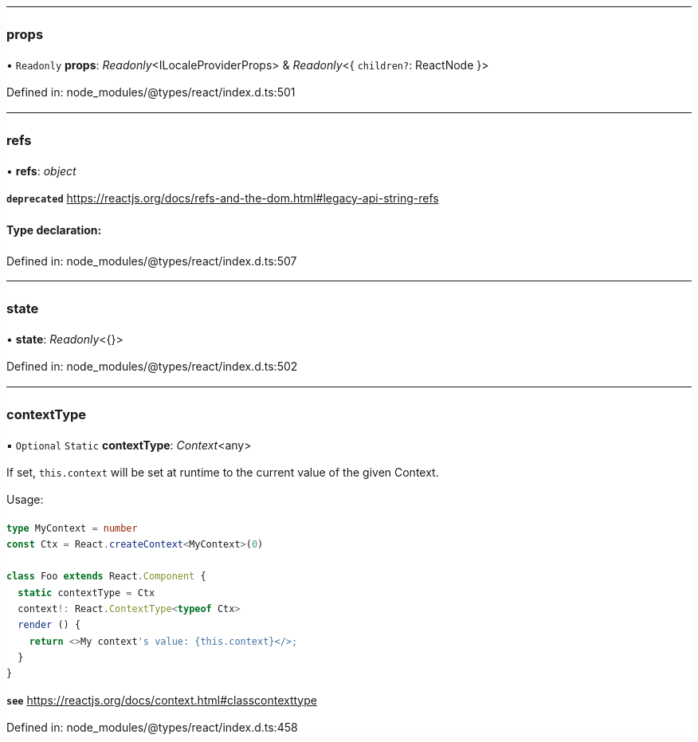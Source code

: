 ___

### props

• `Readonly` **props**: *Readonly*<ILocaleProviderProps\> & *Readonly*<{ `children?`: ReactNode  }\>

Defined in: node_modules/@types/react/index.d.ts:501

___

### refs

• **refs**: *object*

**`deprecated`** 
https://reactjs.org/docs/refs-and-the-dom.html#legacy-api-string-refs

#### Type declaration:

Defined in: node_modules/@types/react/index.d.ts:507

___

### state

• **state**: *Readonly*<{}\>

Defined in: node_modules/@types/react/index.d.ts:502

___

### contextType

▪ `Optional` `Static` **contextType**: *Context*<any\>

If set, `this.context` will be set at runtime to the current value of the given Context.

Usage:

```ts
type MyContext = number
const Ctx = React.createContext<MyContext>(0)

class Foo extends React.Component {
  static contextType = Ctx
  context!: React.ContextType<typeof Ctx>
  render () {
    return <>My context's value: {this.context}</>;
  }
}
```

**`see`** https://reactjs.org/docs/context.html#classcontexttype

Defined in: node_modules/@types/react/index.d.ts:458
